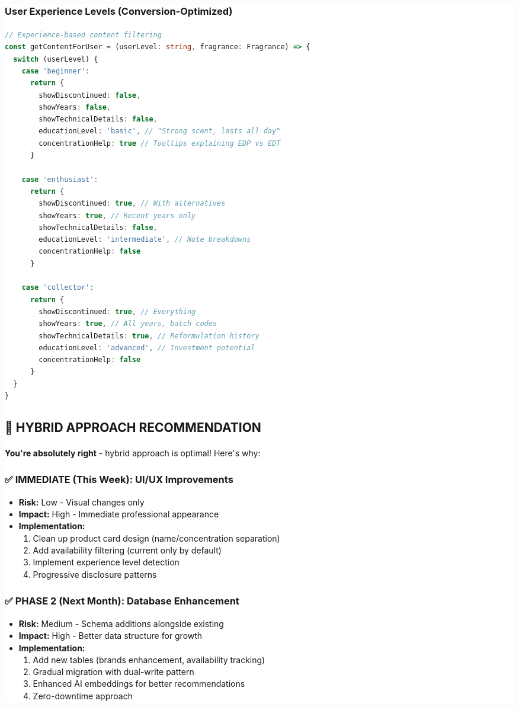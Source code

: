 ### **User Experience Levels (Conversion-Optimized)**

```typescript
// Experience-based content filtering
const getContentForUser = (userLevel: string, fragrance: Fragrance) => {
  switch (userLevel) {
    case 'beginner':
      return {
        showDiscontinued: false,
        showYears: false,
        showTechnicalDetails: false,
        educationLevel: 'basic', // "Strong scent, lasts all day"
        concentrationHelp: true // Tooltips explaining EDP vs EDT
      }
    
    case 'enthusiast':
      return {
        showDiscontinued: true, // With alternatives
        showYears: true, // Recent years only
        showTechnicalDetails: false,
        educationLevel: 'intermediate', // Note breakdowns
        concentrationHelp: false
      }
      
    case 'collector':
      return {
        showDiscontinued: true, // Everything
        showYears: true, // All years, batch codes
        showTechnicalDetails: true, // Reformulation history
        educationLevel: 'advanced', // Investment potential
        concentrationHelp: false
      }
  }
}
```

## 🎯 **HYBRID APPROACH RECOMMENDATION**

**You're absolutely right** - hybrid approach is optimal! Here's why:

### **✅ IMMEDIATE (This Week): UI/UX Improvements**
- **Risk:** Low - Visual changes only
- **Impact:** High - Immediate professional appearance
- **Implementation:**
  1. Clean up product card design (name/concentration separation)
  2. Add availability filtering (current only by default)
  3. Implement experience level detection
  4. Progressive disclosure patterns

### **✅ PHASE 2 (Next Month): Database Enhancement**
- **Risk:** Medium - Schema additions alongside existing
- **Impact:** High - Better data structure for growth
- **Implementation:**
  1. Add new tables (brands enhancement, availability tracking)
  2. Gradual migration with dual-write pattern
  3. Enhanced AI embeddings for better recommendations
  4. Zero-downtime approach
